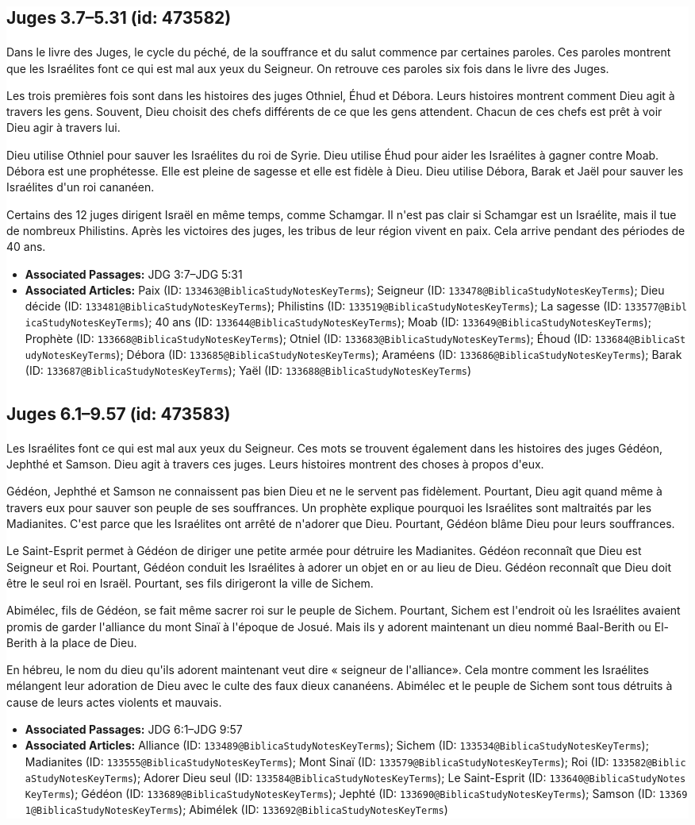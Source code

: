 ## Juges 3.7–5.31 (id: 473582)

Dans le livre des Juges, le cycle du péché, de la souffrance et du salut commence par certaines paroles. Ces paroles montrent que les Israélites font ce qui est mal aux yeux du Seigneur. On retrouve ces paroles six fois dans le livre des Juges.

Les trois premières fois sont dans les histoires des juges Othniel, Éhud et Débora. Leurs histoires montrent comment Dieu agit à travers les gens. Souvent, Dieu choisit des chefs différents de ce que les gens attendent. Chacun de ces chefs est prêt à voir Dieu agir à travers lui.

Dieu utilise Othniel pour sauver les Israélites du roi de Syrie. Dieu utilise Éhud pour aider les Israélites à gagner contre Moab. Débora est une prophétesse. Elle est pleine de sagesse et elle est fidèle à Dieu. Dieu utilise Débora, Barak et Jaël pour sauver les Israélites d'un roi cananéen.

Certains des 12 juges dirigent Israël en même temps, comme Schamgar. Il n'est pas clair si Schamgar est un Israélite, mais il tue de nombreux Philistins. Après les victoires des juges, les tribus de leur région vivent en paix. Cela arrive pendant des périodes de 40 ans.

* **Associated Passages:** JDG 3:7–JDG 5:31
* **Associated Articles:** Paix (ID: `133463@BiblicaStudyNotesKeyTerms`); Seigneur (ID: `133478@BiblicaStudyNotesKeyTerms`); Dieu décide (ID: `133481@BiblicaStudyNotesKeyTerms`); Philistins (ID: `133519@BiblicaStudyNotesKeyTerms`); La sagesse (ID: `133577@BiblicaStudyNotesKeyTerms`); 40 ans (ID: `133644@BiblicaStudyNotesKeyTerms`); Moab (ID: `133649@BiblicaStudyNotesKeyTerms`); Prophète (ID: `133668@BiblicaStudyNotesKeyTerms`); Otniel (ID: `133683@BiblicaStudyNotesKeyTerms`); Éhoud (ID: `133684@BiblicaStudyNotesKeyTerms`); Débora (ID: `133685@BiblicaStudyNotesKeyTerms`); Araméens (ID: `133686@BiblicaStudyNotesKeyTerms`); Barak (ID: `133687@BiblicaStudyNotesKeyTerms`); Yaël (ID: `133688@BiblicaStudyNotesKeyTerms`)

## Juges 6.1–9.57 (id: 473583)

Les Israélites font ce qui est mal aux yeux du Seigneur. Ces mots se trouvent également dans les histoires des juges Gédéon, Jephthé et Samson. Dieu agit à travers ces juges. Leurs histoires montrent des choses à propos d'eux.

Gédéon, Jephthé et Samson ne connaissent pas bien Dieu et ne le servent pas fidèlement. Pourtant, Dieu agit quand même à travers eux pour sauver son peuple de ses souffrances. Un prophète explique pourquoi les Israélites sont maltraités par les Madianites. C'est parce que les Israélites ont arrêté de n'adorer que Dieu. Pourtant, Gédéon blâme Dieu pour leurs souffrances.

Le Saint\-Esprit permet à Gédéon de diriger une petite armée pour détruire les Madianites. Gédéon reconnaît que Dieu est Seigneur et Roi. Pourtant, Gédéon conduit les Israélites à adorer un objet en or au lieu de Dieu. Gédéon reconnaît que Dieu doit être le seul roi en Israël. Pourtant, ses fils dirigeront la ville de Sichem.

Abimélec, fils de Gédéon, se fait même sacrer roi sur le peuple de Sichem. Pourtant, Sichem est l'endroit où les Israélites avaient promis de garder l'alliance du mont Sinaï à l'époque de Josué. Mais ils y adorent maintenant un dieu nommé Baal\-Berith ou El\-Berith à la place de Dieu.

En hébreu, le nom du dieu qu'ils adorent maintenant veut dire « seigneur de l'alliance». Cela montre comment les Israélites mélangent leur adoration de Dieu avec le culte des faux dieux cananéens. Abimélec et le peuple de Sichem sont tous détruits à cause de leurs actes violents et mauvais.

* **Associated Passages:** JDG 6:1–JDG 9:57
* **Associated Articles:** Alliance (ID: `133489@BiblicaStudyNotesKeyTerms`); Sichem (ID: `133534@BiblicaStudyNotesKeyTerms`); Madianites (ID: `133555@BiblicaStudyNotesKeyTerms`); Mont Sinaï (ID: `133579@BiblicaStudyNotesKeyTerms`); Roi (ID: `133582@BiblicaStudyNotesKeyTerms`); Adorer Dieu seul (ID: `133584@BiblicaStudyNotesKeyTerms`); Le Saint-Esprit (ID: `133640@BiblicaStudyNotesKeyTerms`); Gédéon (ID: `133689@BiblicaStudyNotesKeyTerms`); Jephté (ID: `133690@BiblicaStudyNotesKeyTerms`); Samson (ID: `133691@BiblicaStudyNotesKeyTerms`); Abimélek (ID: `133692@BiblicaStudyNotesKeyTerms`)
